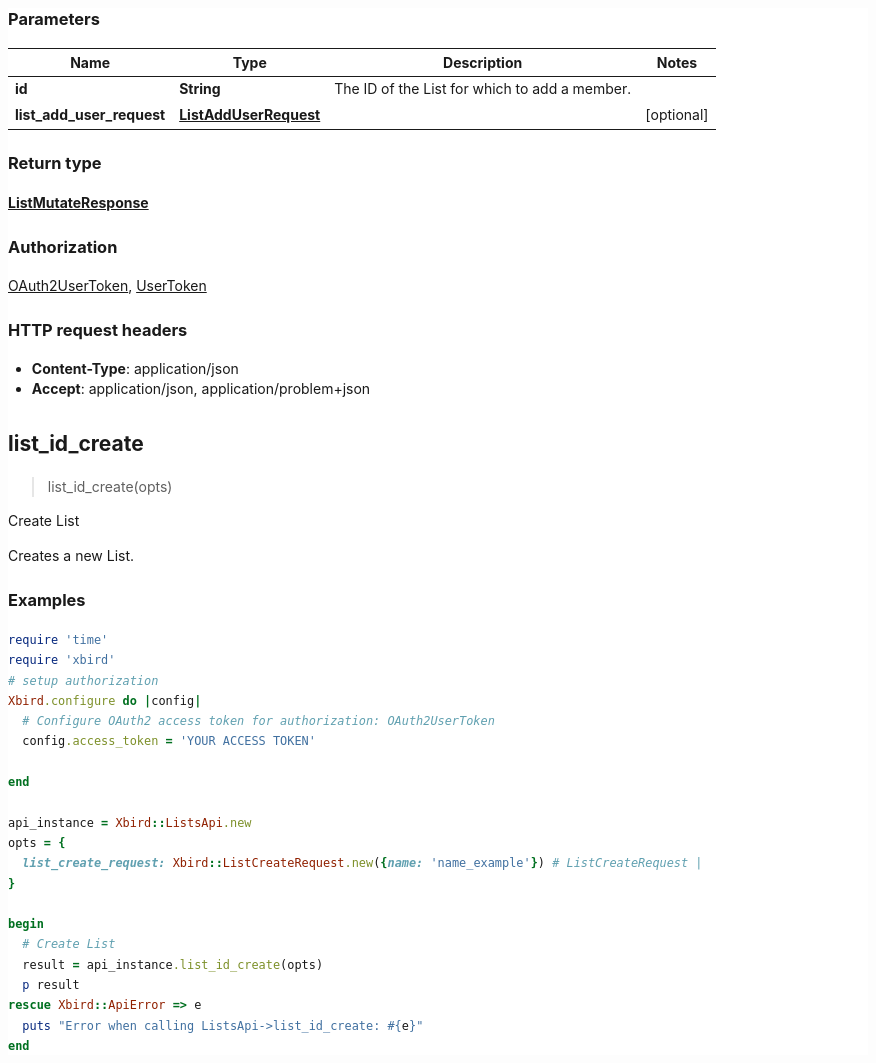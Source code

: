 ### Parameters

| Name | Type | Description | Notes |
| ---- | ---- | ----------- | ----- |
| **id** | **String** | The ID of the List for which to add a member. |  |
| **list_add_user_request** | [**ListAddUserRequest**](ListAddUserRequest.md) |  | [optional] |

### Return type

[**ListMutateResponse**](ListMutateResponse.md)

### Authorization

[OAuth2UserToken](../README.md#OAuth2UserToken), [UserToken](../README.md#UserToken)

### HTTP request headers

- **Content-Type**: application/json
- **Accept**: application/json, application/problem+json


## list_id_create

> <ListCreateResponse> list_id_create(opts)

Create List

Creates a new List.

### Examples

```ruby
require 'time'
require 'xbird'
# setup authorization
Xbird.configure do |config|
  # Configure OAuth2 access token for authorization: OAuth2UserToken
  config.access_token = 'YOUR ACCESS TOKEN'

end

api_instance = Xbird::ListsApi.new
opts = {
  list_create_request: Xbird::ListCreateRequest.new({name: 'name_example'}) # ListCreateRequest | 
}

begin
  # Create List
  result = api_instance.list_id_create(opts)
  p result
rescue Xbird::ApiError => e
  puts "Error when calling ListsApi->list_id_create: #{e}"
end
```

